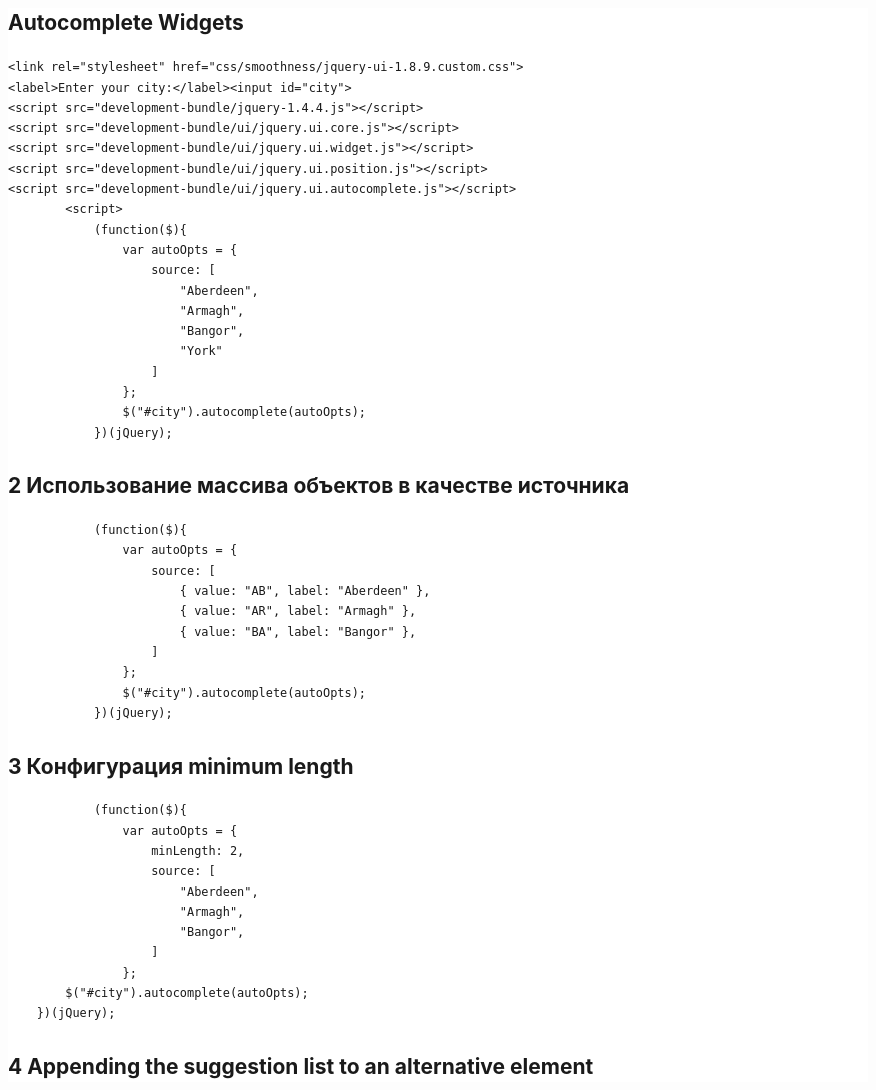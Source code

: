 ## Autocomplete Widgets
```        
<link rel="stylesheet" href="css/smoothness/jquery-ui-1.8.9.custom.css"> 
<label>Enter your city:</label><input id="city"> 
<script src="development-bundle/jquery-1.4.4.js"></script> 
<script src="development-bundle/ui/jquery.ui.core.js"></script> 
<script src="development-bundle/ui/jquery.ui.widget.js"></script> 
<script src="development-bundle/ui/jquery.ui.position.js"></script> 
<script src="development-bundle/ui/jquery.ui.autocomplete.js"></script> 
        <script> 
            (function($){ 
                var autoOpts = { 
                    source: [ 
                        "Aberdeen", 
                        "Armagh", 
                        "Bangor", 
                        "York" 
                    ] 
                }; 
                $("#city").autocomplete(autoOpts); 
            })(jQuery); 
```
## 2  Использование массива объектов в качестве источника
```
            (function($){ 
                var autoOpts = { 
                    source: [ 
                        { value: "AB", label: "Aberdeen" }, 
                        { value: "AR", label: "Armagh" }, 
                        { value: "BA", label: "Bangor" }, 
                    ] 
                }; 
                $("#city").autocomplete(autoOpts); 
            })(jQuery); 
```
## 3 Конфигурация minimum length
```
            (function($){ 
                var autoOpts = { 
                    minLength: 2, 
                    source: [ 
                        "Aberdeen", 
                        "Armagh", 
                        "Bangor", 
                    ] 
                }; 
        $("#city").autocomplete(autoOpts); 
    })(jQuery); 
```
## 4 Appending the suggestion list to an alternative element
